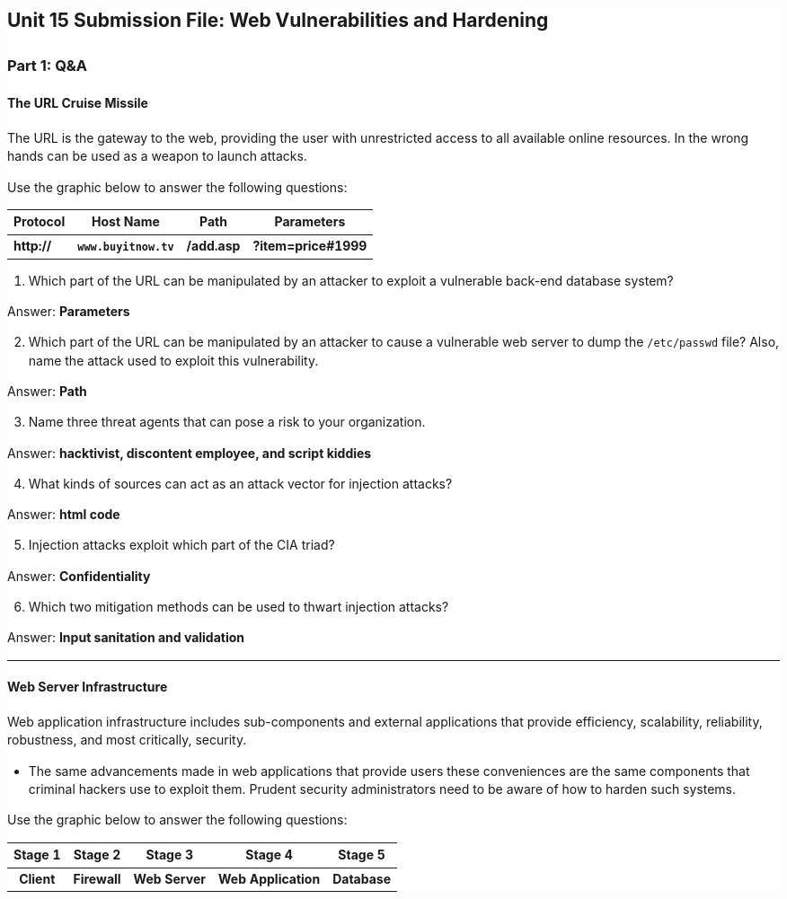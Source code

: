 ## Unit 15 Submission File: Web Vulnerabilities and Hardening


### Part 1: Q&A

#### The URL Cruise Missile

The URL is the gateway to the web, providing the user with unrestricted access to all available online resources. In the wrong hands can be used as a weapon to launch attacks.

Use the graphic below to answer the following questions:

| Protocol         | Host Name                 | Path                   | Parameters               |
| ---------------- | :-----------------------: | ---------------------- | ------------------------ |
| **http://**      | **`www.buyitnow.tv`**     | **/add.asp**           | **?item=price#1999**     |


1. Which part of the URL can be manipulated by an attacker to exploit a vulnerable back-end database system? 

Answer: **Parameters**

2. Which part of the URL can be manipulated by an attacker to cause a vulnerable web server to dump the `/etc/passwd` file? Also, name the attack used to exploit this vulnerability.

Answer: **Path**
   
3. Name three threat agents that can pose a risk to your organization.

Answer: **hacktivist, discontent employee, and script kiddies**

4. What kinds of sources can act as an attack vector for injection attacks?

Answer: **html code**

5. Injection attacks exploit which part of the CIA triad?

Answer: **Confidentiality**

6. Which two mitigation methods can be used to thwart injection attacks?

Answer: **Input sanitation and validation**
____

#### Web Server Infrastructure

Web application infrastructure includes  sub-components and external applications that provide  efficiency, scalability, reliability, robustness, and most critically, security.

- The same advancements made in web applications that provide users these conveniences are the same components that criminal hackers use to exploit them. Prudent security administrators need to be aware of how to harden such systems.


Use the graphic below to answer the following questions:

| Stage 1        | Stage 2             | Stage 3                 | Stage 4              | Stage 5          |
| :------------: | :-----------------: | :---------------------: | :------------------: | :--------------: |
| **Client**     | **Firewall**        | **Web Server**          | **Web Application**  | **Database**     |
   